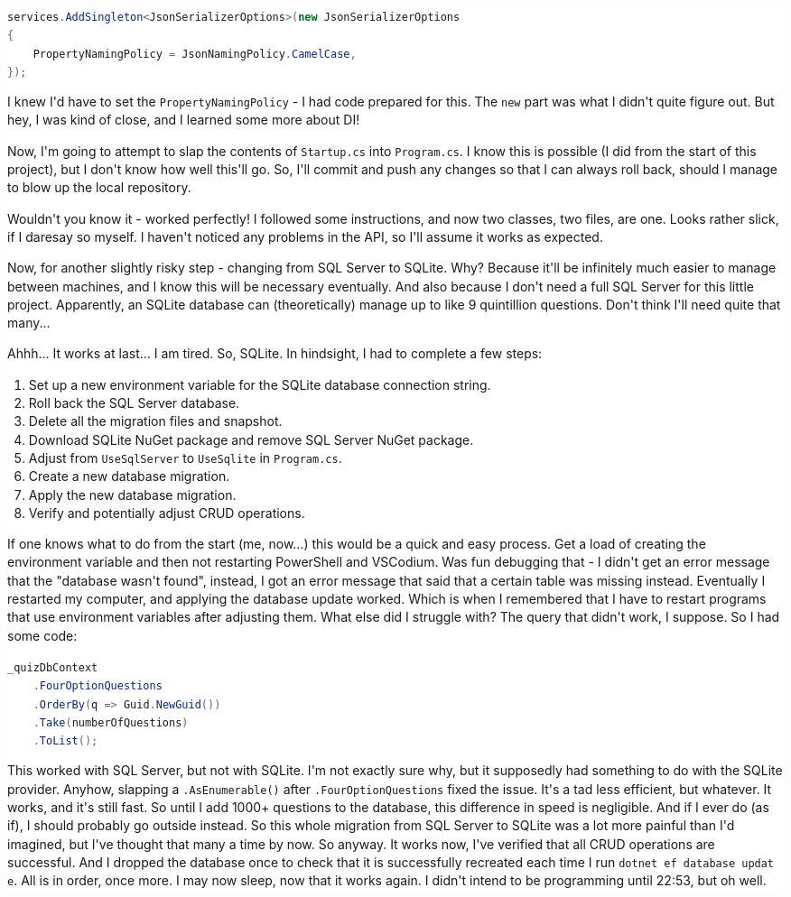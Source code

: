 ```cs
services.AddSingleton<JsonSerializerOptions>(new JsonSerializerOptions
{
    PropertyNamingPolicy = JsonNamingPolicy.CamelCase,
});
```

I knew I'd have to set the `PropertyNamingPolicy` - I had code prepared for this. The `new` part was what I didn't quite figure out. But hey, I was kind of close, and I learned some more about DI!

Now, I'm going to attempt to slap the contents of `Startup.cs` into `Program.cs`. I know this is possible (I did from the start of this project), but I don't know how well this'll go. So, I'll commit and push any changes so that I can always roll back, should I manage to blow up the local repository.

Wouldn't you know it - worked perfectly! I followed some instructions, and now two classes, two files, are one. Looks rather slick, if I daresay so myself. I haven't noticed any problems in the API, so I'll assume it works as expected.

Now, for another slightly risky step - changing from SQL Server to SQLite. Why? Because it'll be infinitely much easier to manage between machines, and I know this will be necessary eventually. And also because I don't need a full SQL Server for this little project. Apparently, an SQLite database can (theoretically) manage up to like 9 quintillion questions. Don't think I'll need quite that many...

Ahhh... It works at last... I am tired. So, SQLite. In hindsight, I had to complete a few steps:
1. Set up a new environment variable for the SQLite database connection string.
2. Roll back the SQL Server database.
3. Delete all the migration files and snapshot.
4. Download SQLite NuGet package and remove SQL Server NuGet package.
5. Adjust from `UseSqlServer` to `UseSqlite` in `Program.cs`.
6. Create a new database migration.
7. Apply the new database migration.
8. Verify and potentially adjust CRUD operations.

If one knows what to do from the start (me, now...) this would be a quick and easy process. Get a load of creating the environment variable and then not restarting PowerShell and VSCodium. Was fun debugging that - I didn't get an error message that the "database wasn't found", instead, I got an error message that said that a certain table was missing instead. Eventually I restarted my computer, and applying the database update worked. Which is when I remembered that I have to restart programs that use environment variables after adjusting them. What else did I struggle with? The query that didn't work, I suppose. So I had some code: 

```cs
_quizDbContext
    .FourOptionQuestions
    .OrderBy(q => Guid.NewGuid())
    .Take(numberOfQuestions)
    .ToList();
```

This worked with SQL Server, but not with SQLite. I'm not exactly sure why, but it supposedly had something to do with the SQLite provider. Anyhow, slapping a `.AsEnumerable()` after `.FourOptionQuestions` fixed the issue. It's a tad less efficient, but whatever. It works, and it's still fast. So until I add 1000+ questions to the database, this difference in speed is negligible. And if I ever do (as if), I should probably go outside instead. So this whole migration from SQL Server to SQLite was a lot more painful than I'd imagined, but I've thought that many a time by now. So anyway. It works now, I've verified that all CRUD operations are successful. And I dropped the database once to check that it is successfully recreated each time I run `dotnet ef database update`. All is in order, once more. I may now sleep, now that it works again. I didn't intend to be programming until 22:53, but oh well.
